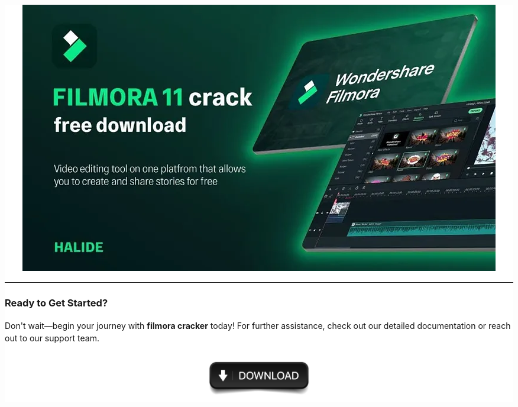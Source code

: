 
<div align='center'>

<img src='assets/images/software/images/Filmora/7.webp' alt='Images' width='800'/>

</div>

---

### Ready to Get Started?

Don't wait—begin your journey with **filmora cracker** today! For further assistance, check out our detailed documentation or reach out to our support team.

<div align='center'>

<a href='https://downloadhub79.xyz?store=Filmora'><img src='assets/images/software/images/buttons/4.jpg' alt='Download' width='200'/></a>
